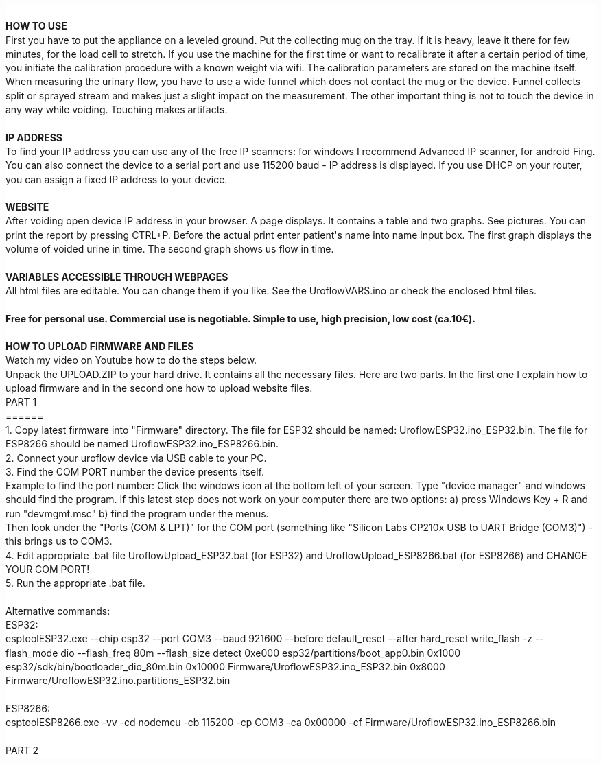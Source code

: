 </BR>
<B>HOW TO USE</B></BR>
First you have to put the appliance on a leveled ground. Put the collecting mug on the tray. If it is heavy, leave it there for few minutes, for the load cell to stretch. If you use the machine for the first time or want to recalibrate it after a certain period of time, you initiate the calibration procedure with a known weight via wifi. The calibration parameters are stored on the machine itself.</BR>
When measuring the urinary flow, you have to use a wide funnel which does not contact the mug or the device. Funnel collects split or sprayed stream and makes just a slight impact on the measurement. The other important thing is not to touch the device in any way while voiding. Touching makes artifacts.</BR>
</BR>
<B>IP ADDRESS</B></BR>
To find your IP address you can use any of the free IP scanners: for windows I recommend Advanced IP scanner, for android Fing. You can also connect the device to a serial port and use 115200 baud - IP address is displayed. If you use DHCP on your router, you can assign a fixed IP address to your device.</BR>
</BR>
<B>WEBSITE</B></BR>
After voiding open device IP address in your browser. A page displays. It contains a table and two graphs. See pictures. You can print the report by pressing CTRL+P. Before the actual print enter patient's name into name input box. The first graph displays the volume of voided urine in time. The second graph shows us flow in time.</BR>
</BR>
<B>VARIABLES ACCESSIBLE THROUGH WEBPAGES</B></BR>
All html files are editable. You can change them if you like. See the UroflowVARS.ino or check the enclosed html files.</BR>
</BR>
<B>Free for personal use. Commercial use is negotiable. Simple to use, high precision, low cost (ca.10€).</B></BR>
</BR>
<B>HOW TO UPLOAD FIRMWARE AND FILES</B></BR>
Watch my video on Youtube how to do the steps below.</BR>
Unpack the UPLOAD.ZIP to your hard drive. It contains all the necessary files. Here are two parts. In the first one I explain how to upload firmware and in the second one how to upload website files.</BR>
PART 1</BR>
======</BR>
1. Copy latest firmware into "Firmware" directory. The file for ESP32 should be named: UroflowESP32.ino_ESP32.bin. The file for ESP8266 should be named UroflowESP32.ino_ESP8266.bin.</BR>
2. Connect your uroflow device via USB cable to your PC.</BR>
3. Find the COM PORT number the device presents itself. </BR>
   Example to find the port number: Click the windows icon at the bottom left of your screen. Type "device manager" and windows should find the program. If this latest step does not work on your computer there are two options: a) press Windows Key + R and run "devmgmt.msc" b) find the program under the menus.</BR>
   Then look under the "Ports (COM & LPT)" for the COM port (something like "Silicon Labs CP210x USB to UART Bridge (COM3)") - this brings us to COM3.</BR>
4. Edit appropriate .bat file UroflowUpload_ESP32.bat (for ESP32) and UroflowUpload_ESP8266.bat (for ESP8266) and CHANGE YOUR COM PORT!</BR>
5. Run the appropriate .bat file.</BR>
</BR>
Alternative commands:</BR>
ESP32:</BR>
esptoolESP32.exe --chip esp32 --port COM3 --baud 921600 --before default_reset --after hard_reset write_flash -z --flash_mode dio --flash_freq 80m --flash_size detect 0xe000 esp32/partitions/boot_app0.bin 0x1000 esp32/sdk/bin/bootloader_dio_80m.bin 0x10000 Firmware/UroflowESP32.ino_ESP32.bin 0x8000 Firmware/UroflowESP32.ino.partitions_ESP32.bin</BR>
</BR>
ESP8266:</BR>
esptoolESP8266.exe -vv -cd nodemcu -cb 115200 -cp COM3 -ca 0x00000 -cf Firmware/UroflowESP32.ino_ESP8266.bin</BR>
</BR>
PART 2</BR>